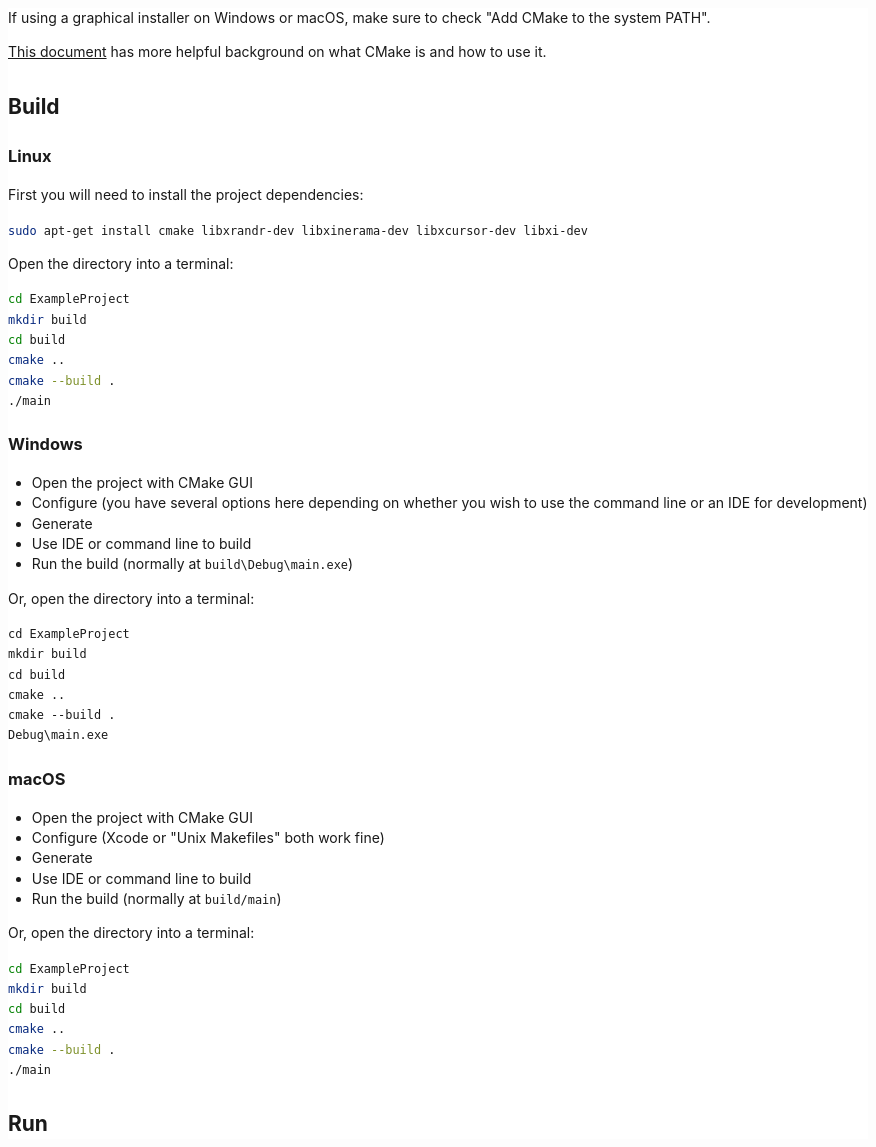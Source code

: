 If using a graphical installer on Windows or macOS, make sure to check "Add CMake to the system PATH".

[This document](https://cliutils.gitlab.io/modern-cmake/) has more helpful background on what CMake is and how to use it.

## Build

### Linux
First you will need to install the project dependencies:
```bash
sudo apt-get install cmake libxrandr-dev libxinerama-dev libxcursor-dev libxi-dev
```
Open the directory into a terminal:
```bash
cd ExampleProject
mkdir build
cd build
cmake ..
cmake --build .
./main
```

### Windows
* Open the project with CMake GUI
* Configure (you have several options here depending on whether you wish to use the command line or an IDE for development)
* Generate
* Use IDE or command line to build
* Run the build (normally at `build\Debug\main.exe`)

Or, open the directory into a terminal:

```batchfile
cd ExampleProject
mkdir build
cd build
cmake ..
cmake --build .
Debug\main.exe
```

### macOS
* Open the project with CMake GUI
* Configure (Xcode or "Unix Makefiles" both work fine)
* Generate
* Use IDE or command line to build
* Run the build (normally at `build/main`)

Or, open the directory into a terminal:
```bash
cd ExampleProject
mkdir build
cd build
cmake ..
cmake --build . 
./main
```
## Run
